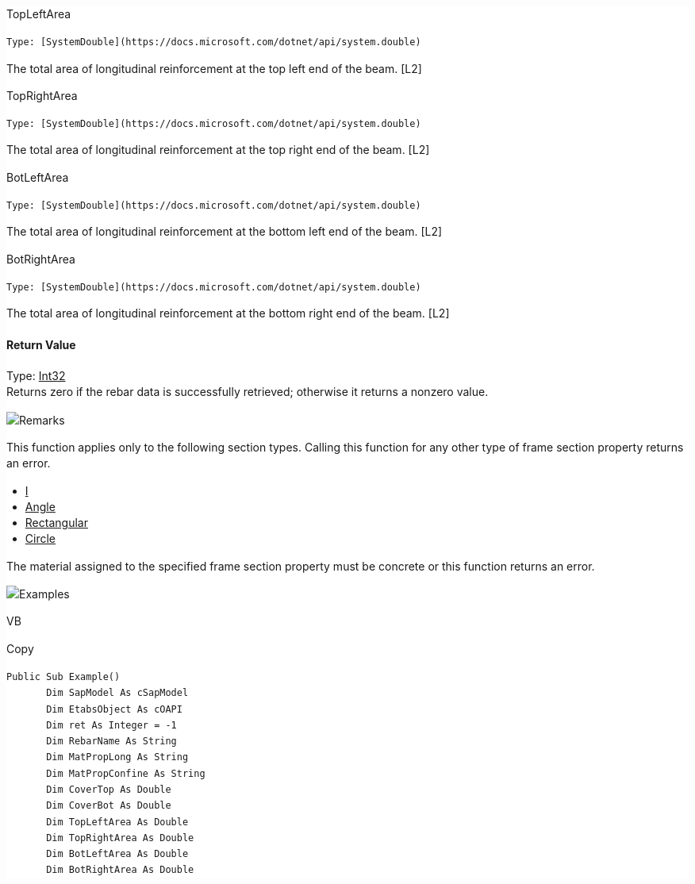 TopLeftArea

    Type: [SystemDouble](https://docs.microsoft.com/dotnet/api/system.double)  
The total area of longitudinal reinforcement at the top left end of the beam.
[L2]

TopRightArea

    Type: [SystemDouble](https://docs.microsoft.com/dotnet/api/system.double)  
The total area of longitudinal reinforcement at the top right end of the beam.
[L2]

BotLeftArea

    Type: [SystemDouble](https://docs.microsoft.com/dotnet/api/system.double)  
The total area of longitudinal reinforcement at the bottom left end of the
beam. [L2]

BotRightArea

    Type: [SystemDouble](https://docs.microsoft.com/dotnet/api/system.double)  
The total area of longitudinal reinforcement at the bottom right end of the
beam. [L2]

#### Return Value

Type: [Int32](https://docs.microsoft.com/dotnet/api/system.int32)  
Returns zero if the rebar data is successfully retrieved; otherwise it returns
a nonzero value.

![](../icons/SectionExpanded.png)Remarks

This function applies only to the following section types. Calling this
function for any other type of frame section property returns an error.

  * [I](3312d7ab-26be-8f69-cadf-864c0a296605.htm)
  * [Angle](3312d7ab-26be-8f69-cadf-864c0a296605.htm)
  * [Rectangular](3312d7ab-26be-8f69-cadf-864c0a296605.htm)
  * [Circle](3312d7ab-26be-8f69-cadf-864c0a296605.htm)

The material assigned to the specified frame section property must be concrete
or this function returns an error.

![](../icons/SectionExpanded.png)Examples

VB

Copy

    
    
    Public Sub Example()
           Dim SapModel As cSapModel
           Dim EtabsObject As cOAPI
           Dim ret As Integer = -1
           Dim RebarName As String
           Dim MatPropLong As String
           Dim MatPropConfine As String
           Dim CoverTop As Double
           Dim CoverBot As Double
           Dim TopLeftArea As Double
           Dim TopRightArea As Double
           Dim BotLeftArea As Double
           Dim BotRightArea As Double
    